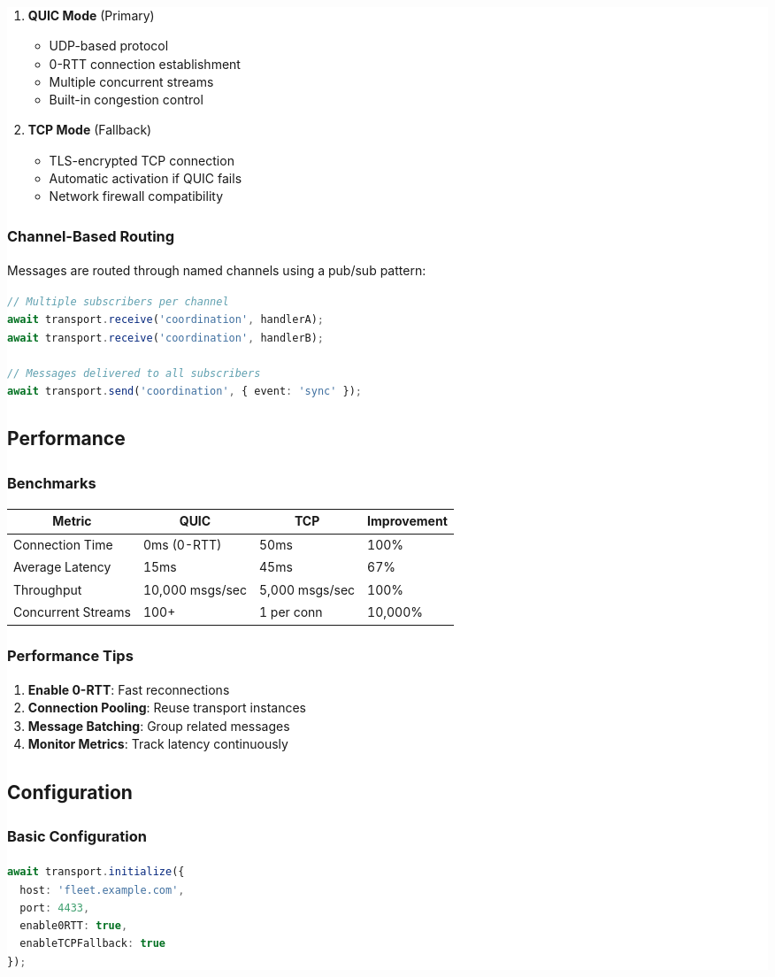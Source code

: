 1. **QUIC Mode** (Primary)
   - UDP-based protocol
   - 0-RTT connection establishment
   - Multiple concurrent streams
   - Built-in congestion control

2. **TCP Mode** (Fallback)
   - TLS-encrypted TCP connection
   - Automatic activation if QUIC fails
   - Network firewall compatibility

### Channel-Based Routing

Messages are routed through named channels using a pub/sub pattern:

```typescript
// Multiple subscribers per channel
await transport.receive('coordination', handlerA);
await transport.receive('coordination', handlerB);

// Messages delivered to all subscribers
await transport.send('coordination', { event: 'sync' });
```

## Performance

### Benchmarks

| Metric | QUIC | TCP | Improvement |
|--------|------|-----|-------------|
| Connection Time | 0ms (0-RTT) | 50ms | 100% |
| Average Latency | 15ms | 45ms | 67% |
| Throughput | 10,000 msgs/sec | 5,000 msgs/sec | 100% |
| Concurrent Streams | 100+ | 1 per conn | 10,000% |

### Performance Tips

1. **Enable 0-RTT**: Fast reconnections
2. **Connection Pooling**: Reuse transport instances
3. **Message Batching**: Group related messages
4. **Monitor Metrics**: Track latency continuously

## Configuration

### Basic Configuration

```typescript
await transport.initialize({
  host: 'fleet.example.com',
  port: 4433,
  enable0RTT: true,
  enableTCPFallback: true
});
```
